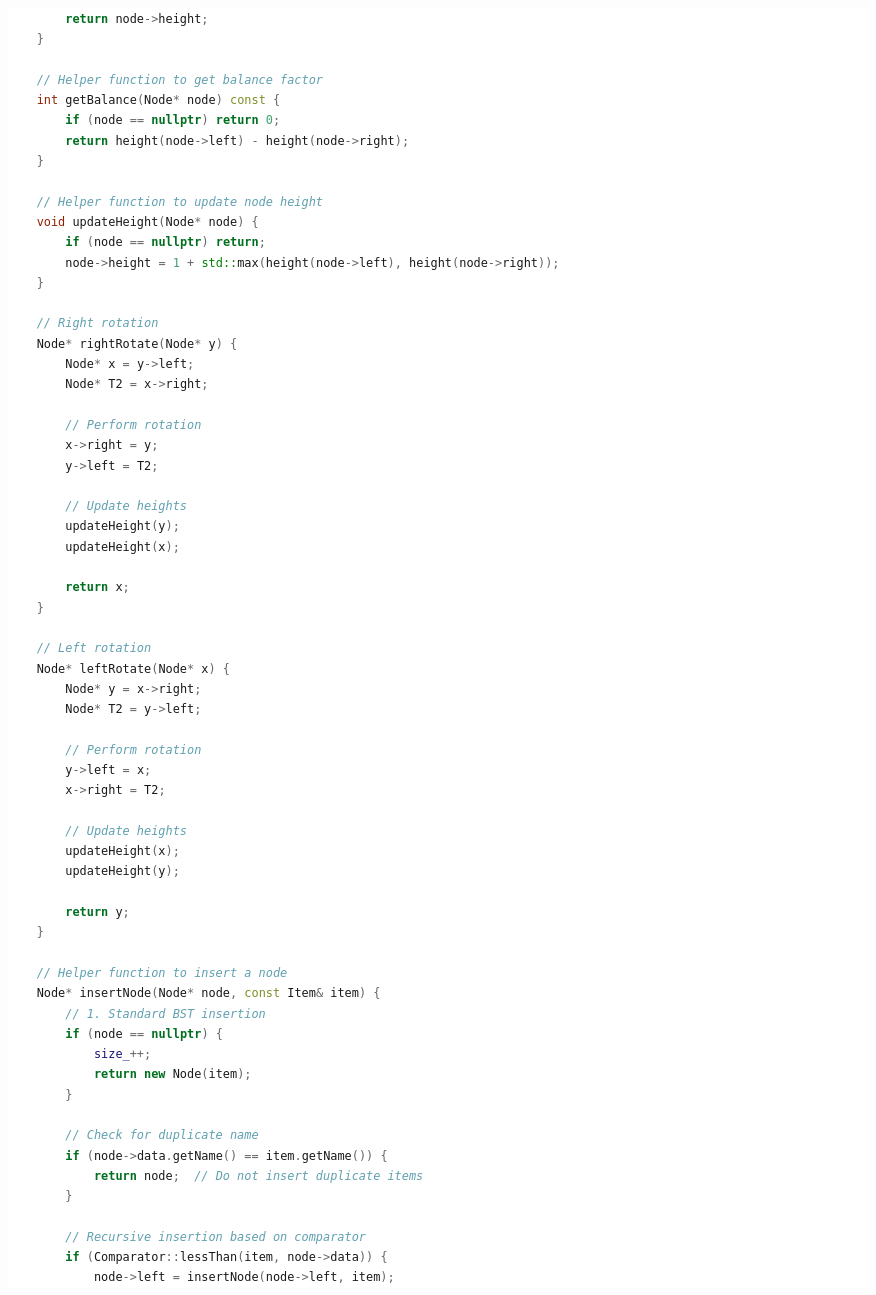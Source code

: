 ```cpp
        return node->height;
    }
    
    // Helper function to get balance factor
    int getBalance(Node* node) const {
        if (node == nullptr) return 0;
        return height(node->left) - height(node->right);
    }
    
    // Helper function to update node height
    void updateHeight(Node* node) {
        if (node == nullptr) return;
        node->height = 1 + std::max(height(node->left), height(node->right));
    }
    
    // Right rotation
    Node* rightRotate(Node* y) {
        Node* x = y->left;
        Node* T2 = x->right;
        
        // Perform rotation
        x->right = y;
        y->left = T2;
        
        // Update heights
        updateHeight(y);
        updateHeight(x);
        
        return x;
    }
    
    // Left rotation
    Node* leftRotate(Node* x) {
        Node* y = x->right;
        Node* T2 = y->left;
        
        // Perform rotation
        y->left = x;
        x->right = T2;
        
        // Update heights
        updateHeight(x);
        updateHeight(y);
        
        return y;
    }
    
    // Helper function to insert a node
    Node* insertNode(Node* node, const Item& item) {
        // 1. Standard BST insertion
        if (node == nullptr) {
            size_++;
            return new Node(item);
        }
        
        // Check for duplicate name
        if (node->data.getName() == item.getName()) {
            return node;  // Do not insert duplicate items
        }
        
        // Recursive insertion based on comparator
        if (Comparator::lessThan(item, node->data)) {
            node->left = insertNode(node->left, item);
```
